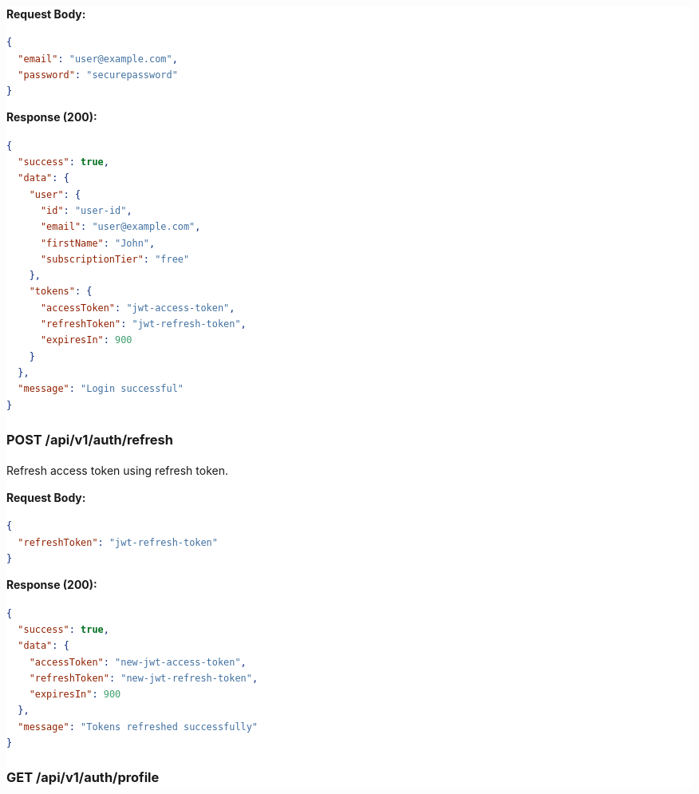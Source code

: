 **Request Body:**
```json
{
  "email": "user@example.com",
  "password": "securepassword"
}
```

**Response (200):**
```json
{
  "success": true,
  "data": {
    "user": {
      "id": "user-id",
      "email": "user@example.com",
      "firstName": "John",
      "subscriptionTier": "free"
    },
    "tokens": {
      "accessToken": "jwt-access-token",
      "refreshToken": "jwt-refresh-token",
      "expiresIn": 900
    }
  },
  "message": "Login successful"
}
```

### POST /api/v1/auth/refresh

Refresh access token using refresh token.

**Request Body:**
```json
{
  "refreshToken": "jwt-refresh-token"
}
```

**Response (200):**
```json
{
  "success": true,
  "data": {
    "accessToken": "new-jwt-access-token",
    "refreshToken": "new-jwt-refresh-token",
    "expiresIn": 900
  },
  "message": "Tokens refreshed successfully"
}
```

### GET /api/v1/auth/profile

